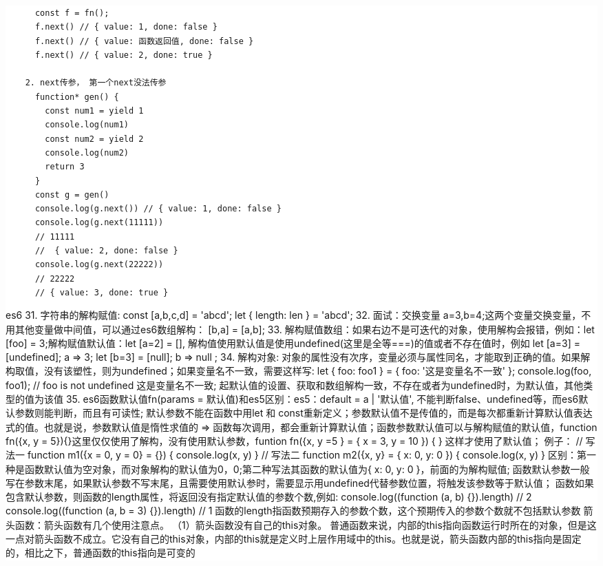           const f = fn();
          f.next() // { value: 1, done: false }
          f.next() // { value: 函数返回值, done: false }
          f.next() // { value: 2, done: true }
          
        2. next传参， 第一个next没法传参
          function* gen() {
            const num1 = yield 1
            console.log(num1)
            const num2 = yield 2
            console.log(num2)
            return 3
          }
          const g = gen()
          console.log(g.next()) // { value: 1, done: false }
          console.log(g.next(11111))
          // 11111
          //  { value: 2, done: false }
          console.log(g.next(22222)) 
          // 22222
          // { value: 3, done: true }

         
es6
31. 字符串的解构赋值: const [a,b,c,d] = 'abcd'; let { length: len } = 'abcd';
32. 面试：交换变量 a=3,b=4;这两个变量交换变量，不用其他变量做中间值，可以通过es6数组解构： [b,a] = [a,b];
33. 解构赋值数组：如果右边不是可迭代的对象，使用解构会报错，例如：let [foo] = 3;解构赋值默认值：let [a=2] = [], 解构值使用默认值是使用undefined(这里是全等===)的值或者不存在值时，例如 let [a=3] = [undefined]; a => 3; let [b=3] = [null]; b => null ;
34. 解构对象: 对象的属性没有次序，变量必须与属性同名，才能取到正确的值。如果解构取值，没有该塑性，则为undefined；如果变量名不一致，需要这样写: let { foo: foo1 } = { foo: '这是变量名不一致' }; console.log(foo, foo1); // foo is not undefined  这是变量名不一致; 起默认值的设置、获取和数组解构一致，不存在或者为undefined时，为默认值，其他类型的值为该值
35. es6函数默认值fn(params = 默认值)和es5区别：es5：default = a | '默认值', 不能判断false、undefined等，而es6默认参数则能判断，而且有可读性; 默认参数不能在函数中用let 和 const重新定义；参数默认值不是传值的，而是每次都重新计算默认值表达式的值。也就是说，参数默认值是惰性求值的 => 函数每次调用，都会重新计算默认值；函数参数默认值可以与解构赋值的默认值，function fn({x, y = 5}){}这里仅仅使用了解构，没有使用默认参数，funtion fn({x, y =5 } = { x = 3, y = 10 }) { } 这样才使用了默认值；
    例子：
    // 写法一
    function m1({x = 0, y = 0} = {}) {
      console.log(x, y)
    }
    // 写法二
    function m2({x, y} = { x: 0, y: 0 }) {
      console.log(x, y)
    }
    区别：第一种是函数默认值为空对象，而对象解构的默认值为0，0;第二种写法其函数的默认值为{ x: 0, y: 0 }，前面的为解构赋值;
函数默认参数一般写在参数末尾，如果默认参数不写末尾，且需要使用默认参时，需要显示用undefined代替参数位置，将触发该参数等于默认值； 函数如果包含默认参数，则函数的length属性，将返回没有指定默认值的参数个数,例如:
    console.log((function (a, b) {}).length) // 2
    console.log((function (a, b = 3) {}).length) // 1
函数的length指函数预期存入的参数个数，这个预期传入的参数个数就不包括默认参数
箭头函数：箭头函数有几个使用注意点。
（1）箭头函数没有自己的this对象。
  普通函数来说，内部的this指向函数运行时所在的对象，但是这一点对箭头函数不成立。它没有自己的this对象，内部的this就是定义时上层作用域中的this。也就是说，箭头函数内部的this指向是固定的，相比之下，普通函数的this指向是可变的
